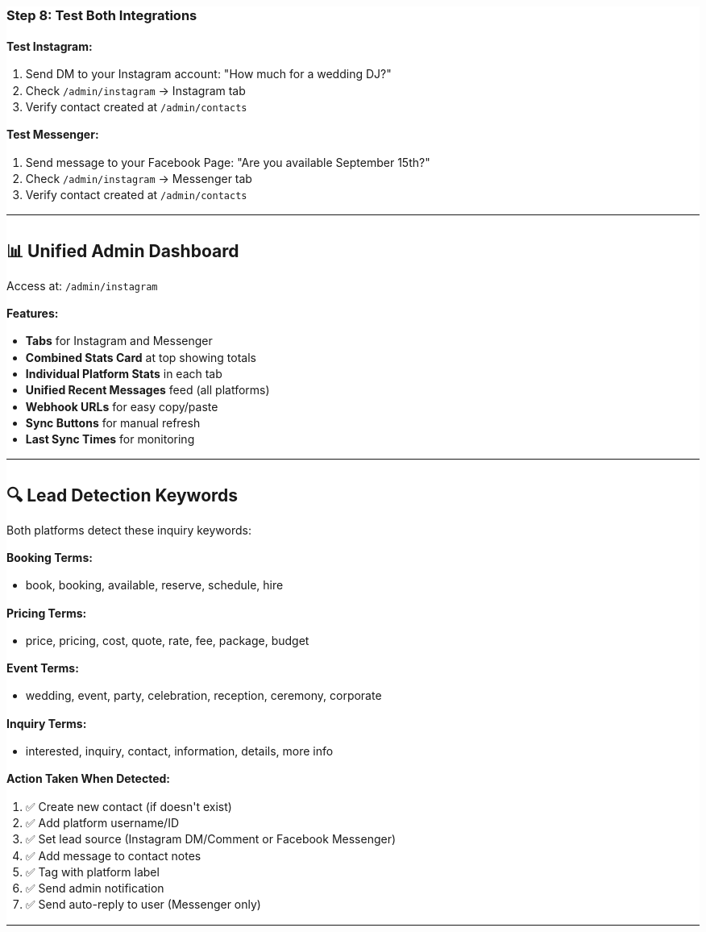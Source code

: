 ### Step 8: Test Both Integrations

**Test Instagram:**
1. Send DM to your Instagram account: "How much for a wedding DJ?"
2. Check `/admin/instagram` → Instagram tab
3. Verify contact created at `/admin/contacts`

**Test Messenger:**
1. Send message to your Facebook Page: "Are you available September 15th?"
2. Check `/admin/instagram` → Messenger tab
3. Verify contact created at `/admin/contacts`

---

## 📊 Unified Admin Dashboard

Access at: `/admin/instagram`

**Features:**
- **Tabs** for Instagram and Messenger
- **Combined Stats Card** at top showing totals
- **Individual Platform Stats** in each tab
- **Unified Recent Messages** feed (all platforms)
- **Webhook URLs** for easy copy/paste
- **Sync Buttons** for manual refresh
- **Last Sync Times** for monitoring

---

## 🔍 Lead Detection Keywords

Both platforms detect these inquiry keywords:

**Booking Terms:**
- book, booking, available, reserve, schedule, hire

**Pricing Terms:**
- price, pricing, cost, quote, rate, fee, package, budget

**Event Terms:**
- wedding, event, party, celebration, reception, ceremony, corporate

**Inquiry Terms:**
- interested, inquiry, contact, information, details, more info

**Action Taken When Detected:**
1. ✅ Create new contact (if doesn't exist)
2. ✅ Add platform username/ID
3. ✅ Set lead source (Instagram DM/Comment or Facebook Messenger)
4. ✅ Add message to contact notes
5. ✅ Tag with platform label
6. ✅ Send admin notification
7. ✅ Send auto-reply to user (Messenger only)

---
